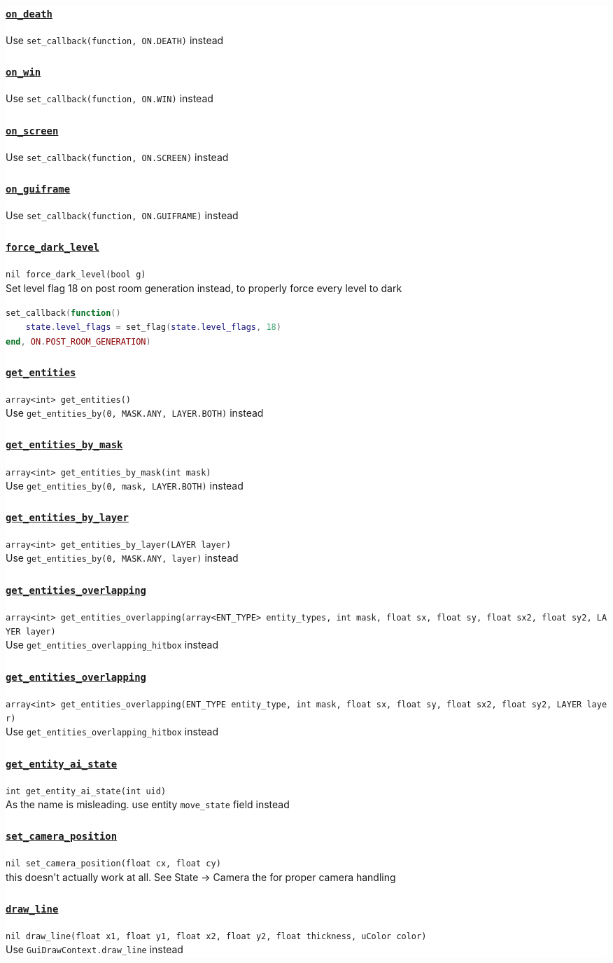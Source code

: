 ### [`on_death`](https://github.com/spelunky-fyi/overlunky/search?l=Lua&q=on_death)
Use `set_callback(function, ON.DEATH)` instead
### [`on_win`](https://github.com/spelunky-fyi/overlunky/search?l=Lua&q=on_win)
Use `set_callback(function, ON.WIN)` instead
### [`on_screen`](https://github.com/spelunky-fyi/overlunky/search?l=Lua&q=on_screen)
Use `set_callback(function, ON.SCREEN)` instead
### [`on_guiframe`](https://github.com/spelunky-fyi/overlunky/search?l=Lua&q=on_guiframe)
Use `set_callback(function, ON.GUIFRAME)` instead
### [`force_dark_level`](https://github.com/spelunky-fyi/overlunky/search?l=Lua&q=force_dark_level)
`nil force_dark_level(bool g)`<br/>
Set level flag 18 on post room generation instead, to properly force every level to dark
```lua
set_callback(function()
    state.level_flags = set_flag(state.level_flags, 18)
end, ON.POST_ROOM_GENERATION)
```
### [`get_entities`](https://github.com/spelunky-fyi/overlunky/search?l=Lua&q=get_entities)
`array<int> get_entities()`<br/>
Use `get_entities_by(0, MASK.ANY, LAYER.BOTH)` instead
### [`get_entities_by_mask`](https://github.com/spelunky-fyi/overlunky/search?l=Lua&q=get_entities_by_mask)
`array<int> get_entities_by_mask(int mask)`<br/>
Use `get_entities_by(0, mask, LAYER.BOTH)` instead
### [`get_entities_by_layer`](https://github.com/spelunky-fyi/overlunky/search?l=Lua&q=get_entities_by_layer)
`array<int> get_entities_by_layer(LAYER layer)`<br/>
Use `get_entities_by(0, MASK.ANY, layer)` instead
### [`get_entities_overlapping`](https://github.com/spelunky-fyi/overlunky/search?l=Lua&q=get_entities_overlapping)
`array<int> get_entities_overlapping(array<ENT_TYPE> entity_types, int mask, float sx, float sy, float sx2, float sy2, LAYER layer)`<br/>
Use `get_entities_overlapping_hitbox` instead
### [`get_entities_overlapping`](https://github.com/spelunky-fyi/overlunky/search?l=Lua&q=get_entities_overlapping)
`array<int> get_entities_overlapping(ENT_TYPE entity_type, int mask, float sx, float sy, float sx2, float sy2, LAYER layer)`<br/>
Use `get_entities_overlapping_hitbox` instead
### [`get_entity_ai_state`](https://github.com/spelunky-fyi/overlunky/search?l=Lua&q=get_entity_ai_state)
`int get_entity_ai_state(int uid)`<br/>
As the name is misleading. use entity `move_state` field instead
### [`set_camera_position`](https://github.com/spelunky-fyi/overlunky/search?l=Lua&q=set_camera_position)
`nil set_camera_position(float cx, float cy)`<br/>
this doesn't actually work at all. See State -> Camera the for proper camera handling
### [`draw_line`](https://github.com/spelunky-fyi/overlunky/search?l=Lua&q=draw_line)
`nil draw_line(float x1, float y1, float x2, float y2, float thickness, uColor color)`<br/>
Use `GuiDrawContext.draw_line` instead